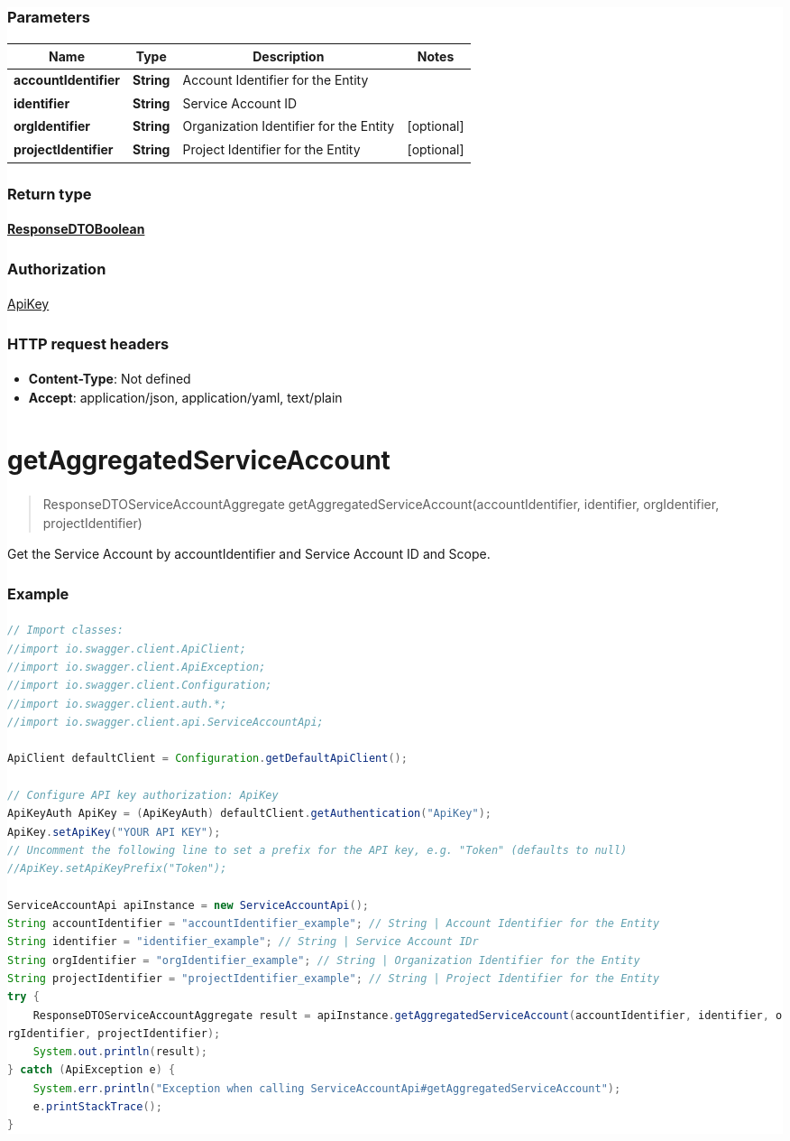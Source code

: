### Parameters

Name | Type | Description  | Notes
------------- | ------------- | ------------- | -------------
 **accountIdentifier** | **String**| Account Identifier for the Entity |
 **identifier** | **String**| Service Account ID |
 **orgIdentifier** | **String**| Organization Identifier for the Entity | [optional]
 **projectIdentifier** | **String**| Project Identifier for the Entity | [optional]

### Return type

[**ResponseDTOBoolean**](ResponseDTOBoolean.md)

### Authorization

[ApiKey](../README.md#ApiKey)

### HTTP request headers

 - **Content-Type**: Not defined
 - **Accept**: application/json, application/yaml, text/plain

<a name="getAggregatedServiceAccount"></a>
# **getAggregatedServiceAccount**
> ResponseDTOServiceAccountAggregate getAggregatedServiceAccount(accountIdentifier, identifier, orgIdentifier, projectIdentifier)

Get the Service Account by accountIdentifier and Service Account ID and Scope.

### Example
```java
// Import classes:
//import io.swagger.client.ApiClient;
//import io.swagger.client.ApiException;
//import io.swagger.client.Configuration;
//import io.swagger.client.auth.*;
//import io.swagger.client.api.ServiceAccountApi;

ApiClient defaultClient = Configuration.getDefaultApiClient();

// Configure API key authorization: ApiKey
ApiKeyAuth ApiKey = (ApiKeyAuth) defaultClient.getAuthentication("ApiKey");
ApiKey.setApiKey("YOUR API KEY");
// Uncomment the following line to set a prefix for the API key, e.g. "Token" (defaults to null)
//ApiKey.setApiKeyPrefix("Token");

ServiceAccountApi apiInstance = new ServiceAccountApi();
String accountIdentifier = "accountIdentifier_example"; // String | Account Identifier for the Entity
String identifier = "identifier_example"; // String | Service Account IDr
String orgIdentifier = "orgIdentifier_example"; // String | Organization Identifier for the Entity
String projectIdentifier = "projectIdentifier_example"; // String | Project Identifier for the Entity
try {
    ResponseDTOServiceAccountAggregate result = apiInstance.getAggregatedServiceAccount(accountIdentifier, identifier, orgIdentifier, projectIdentifier);
    System.out.println(result);
} catch (ApiException e) {
    System.err.println("Exception when calling ServiceAccountApi#getAggregatedServiceAccount");
    e.printStackTrace();
}
```
